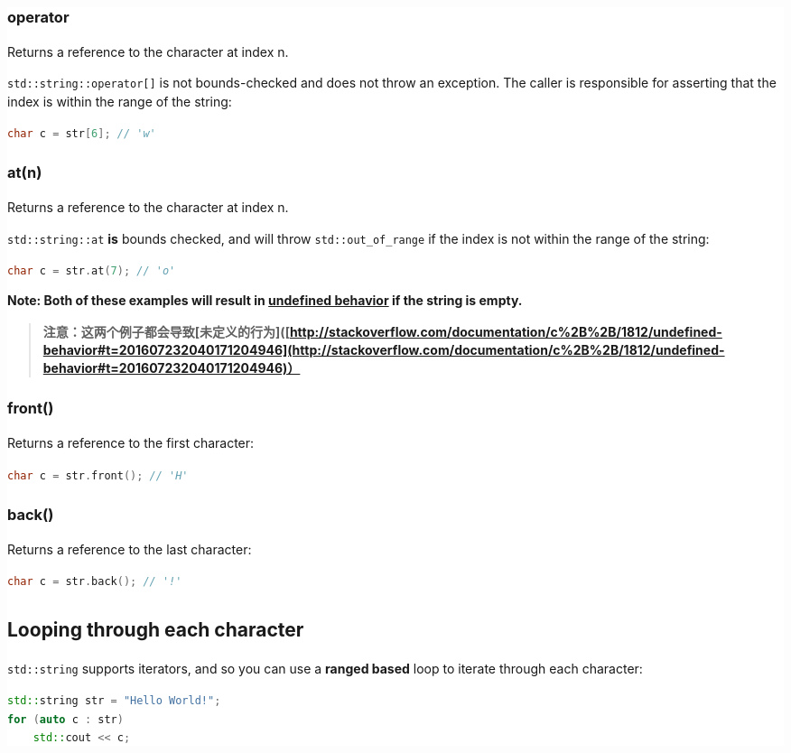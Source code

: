 ### operator[](n)

Returns a reference to the character at index n.

`std::string::operator[]` is not bounds-checked and does not throw an exception. The caller is responsible for asserting that the index is within the range of the string:

```cpp
char c = str[6]; // 'w'

```

### at(n)

Returns a reference to the character at index n.

`std::string::at` **is** bounds checked, and will throw `std::out_of_range` if the index is not within the range of the string:

```cpp
char c = str.at(7); // 'o'

```

**Note: Both of these examples will result in [undefined behavior](http://stackoverflow.com/documentation/c%2B%2B/1812/undefined-behavior#t=201607232040171204946) if the string is empty.**

> **注意：这两个例子都会导致[未定义的行为]([http://stackoverflow.com/documentation/c%2B%2B/1812/undefined-behavior#t=201607232040171204946](http://stackoverflow.com/documentation/c%2B%2B/1812/undefined-behavior#t=201607232040171204946)）**

### front()

Returns a reference to the first character:

```cpp
char c = str.front(); // 'H'

```

### back()

Returns a reference to the last character:

```cpp
char c = str.back(); // '!'

```

## Looping through each character

`std::string` supports iterators, and so you can use a **ranged based** loop to iterate through each character:

```cpp
std::string str = "Hello World!";
for (auto c : str)
    std::cout << c;

```

